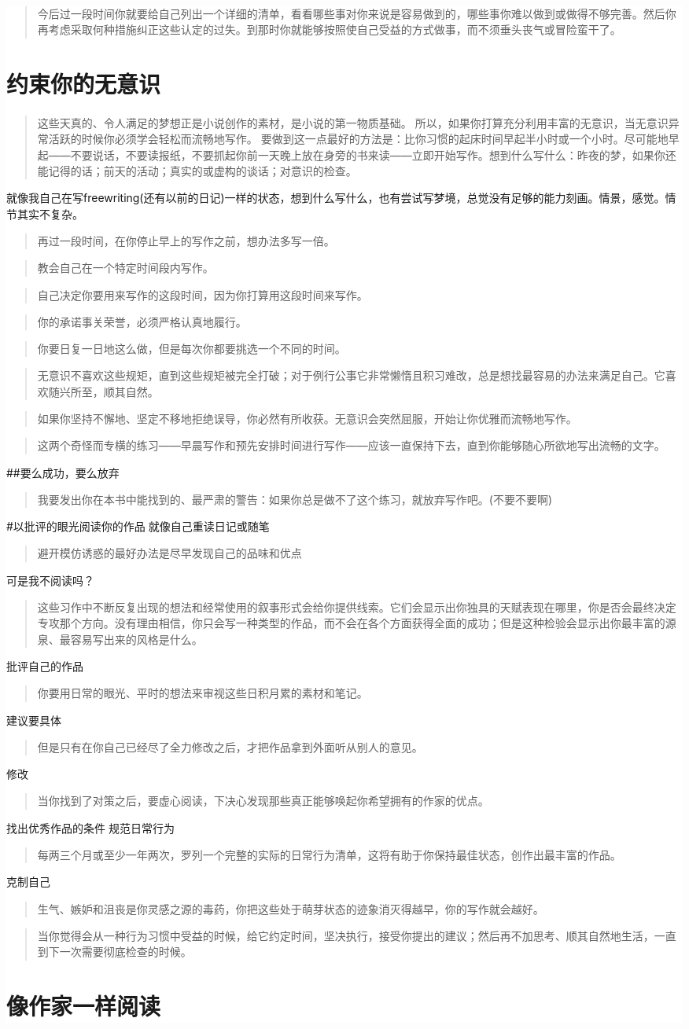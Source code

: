 > 今后过一段时间你就要给自己列出一个详细的清单，看看哪些事对你来说是容易做到的，哪些事你难以做到或做得不够完善。然后你再考虑采取何种措施纠正这些认定的过失。到那时你就能够按照使自己受益的方式做事，而不须垂头丧气或冒险蛮干了。

# 约束你的无意识
> 这些天真的、令人满足的梦想正是小说创作的素材，是小说的第一物质基础。 
> 所以，如果你打算充分利用丰富的无意识，当无意识异常活跃的时候你必须学会轻松而流畅地写作。
要做到这一点最好的方法是：比你习惯的起床时间早起半小时或一个小时。尽可能地早起——不要说话，不要读报纸，不要抓起你前一天晚上放在身旁的书来读——立即开始写作。想到什么写什么：昨夜的梦，如果你还能记得的话；前天的活动；真实的或虚构的谈话；对意识的检查。

就像我自己在写freewriting(还有以前的日记)一样的状态，想到什么写什么，也有尝试写梦境，总觉没有足够的能力刻画。情景，感觉。情节其实不复杂。

> 再过一段时间，在你停止早上的写作之前，想办法多写一倍。

> 教会自己在一个特定时间段内写作。

> 自己决定你要用来写作的这段时间，因为你打算用这段时间来写作。
 
> 你的承诺事关荣誉，必须严格认真地履行。

> 你要日复一日地这么做，但是每次你都要挑选一个不同的时间。

> 无意识不喜欢这些规矩，直到这些规矩被完全打破；对于例行公事它非常懒惰且积习难改，总是想找最容易的办法来满足自己。它喜欢随兴所至，顺其自然。 

> 如果你坚持不懈地、坚定不移地拒绝误导，你必然有所收获。无意识会突然屈服，开始让你优雅而流畅地写作。

> 这两个奇怪而专横的练习——早晨写作和预先安排时间进行写作——应该一直保持下去，直到你能够随心所欲地写出流畅的文字。 

##要么成功，要么放弃
> 我要发出你在本书中能找到的、最严肃的警告：如果你总是做不了这个练习，就放弃写作吧。(不要不要啊)

#以批评的眼光阅读你的作品
就像自己重读日记或随笔

> 避开模仿诱惑的最好办法是尽早发现自己的品味和优点

可是我不阅读吗？

> 这些习作中不断反复出现的想法和经常使用的叙事形式会给你提供线索。它们会显示出你独具的天赋表现在哪里，你是否会最终决定专攻那个方向。没有理由相信，你只会写一种类型的作品，而不会在各个方面获得全面的成功；但是这种检验会显示出你最丰富的源泉、最容易写出来的风格是什么。

批评自己的作品
> 你要用日常的眼光、平时的想法来审视这些日积月累的素材和笔记。

建议要具体

> 但是只有在你自己已经尽了全力修改之后，才把作品拿到外面听从别人的意见。

修改
> 当你找到了对策之后，要虚心阅读，下决心发现那些真正能够唤起你希望拥有的作家的优点。

找出优秀作品的条件
规范日常行为
> 每两三个月或至少一年两次，罗列一个完整的实际的日常行为清单，这将有助于你保持最佳状态，创作出最丰富的作品。

克制自己
> 生气、嫉妒和沮丧是你灵感之源的毒药，你把这些处于萌芽状态的迹象消灭得越早，你的写作就会越好。

> 当你觉得会从一种行为习惯中受益的时候，给它约定时间，坚决执行，接受你提出的建议；然后再不加思考、顺其自然地生活，一直到下一次需要彻底检查的时候。

# 像作家一样阅读

